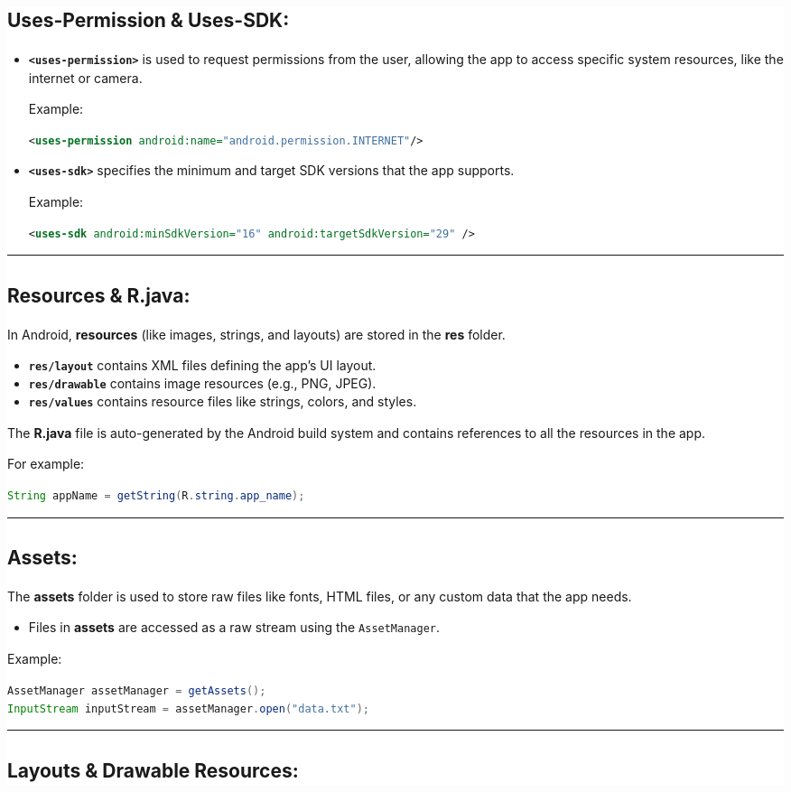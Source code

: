 
## **Uses-Permission & Uses-SDK:**

- **`<uses-permission>`** is used to request permissions from the user, allowing the app to access specific system resources, like the internet or camera.

  Example:

  ```xml
  <uses-permission android:name="android.permission.INTERNET"/>
  ```

- **`<uses-sdk>`** specifies the minimum and target SDK versions that the app supports.

  Example:

  ```xml
  <uses-sdk android:minSdkVersion="16" android:targetSdkVersion="29" />
  ```

---

## **Resources & R.java:**

In Android, **resources** (like images, strings, and layouts) are stored in the **res** folder.

- **`res/layout`** contains XML files defining the app’s UI layout.
- **`res/drawable`** contains image resources (e.g., PNG, JPEG).
- **`res/values`** contains resource files like strings, colors, and styles.

The **R.java** file is auto-generated by the Android build system and contains references to all the resources in the app.

For example:

```java
String appName = getString(R.string.app_name);
```

---

## **Assets:**

The **assets** folder is used to store raw files like fonts, HTML files, or any custom data that the app needs.

- Files in **assets** are accessed as a raw stream using the `AssetManager`.

Example:

```java
AssetManager assetManager = getAssets();
InputStream inputStream = assetManager.open("data.txt");
```

---

## **Layouts & Drawable Resources:**
